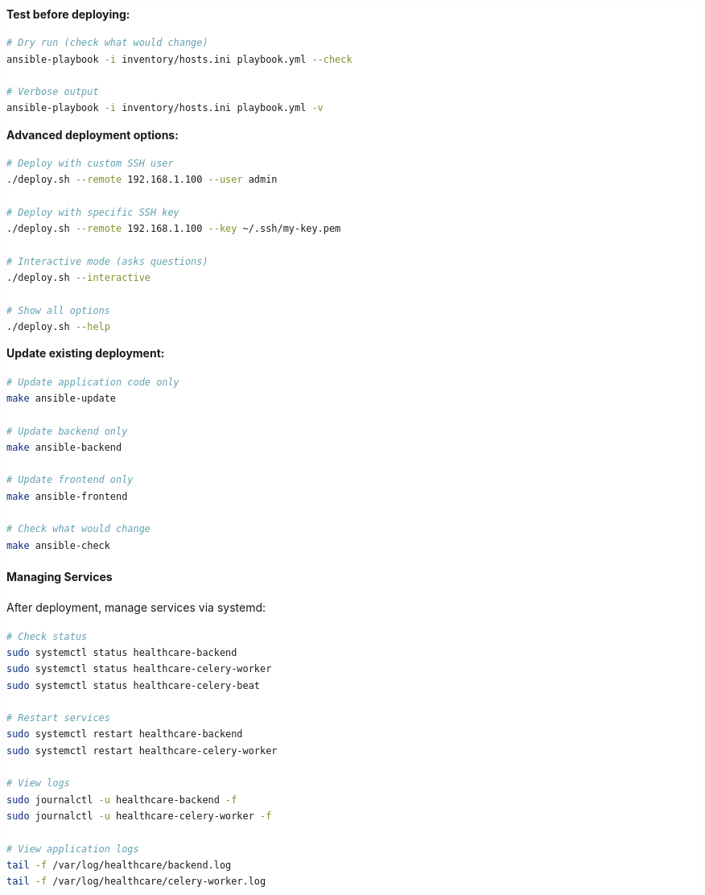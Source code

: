 **Test before deploying:**
```bash
# Dry run (check what would change)
ansible-playbook -i inventory/hosts.ini playbook.yml --check

# Verbose output
ansible-playbook -i inventory/hosts.ini playbook.yml -v
```

**Advanced deployment options:**
```bash
# Deploy with custom SSH user
./deploy.sh --remote 192.168.1.100 --user admin

# Deploy with specific SSH key
./deploy.sh --remote 192.168.1.100 --key ~/.ssh/my-key.pem

# Interactive mode (asks questions)
./deploy.sh --interactive

# Show all options
./deploy.sh --help
```

**Update existing deployment:**
```bash
# Update application code only
make ansible-update

# Update backend only
make ansible-backend

# Update frontend only
make ansible-frontend

# Check what would change
make ansible-check
```

#### Managing Services

After deployment, manage services via systemd:

```bash
# Check status
sudo systemctl status healthcare-backend
sudo systemctl status healthcare-celery-worker
sudo systemctl status healthcare-celery-beat

# Restart services
sudo systemctl restart healthcare-backend
sudo systemctl restart healthcare-celery-worker

# View logs
sudo journalctl -u healthcare-backend -f
sudo journalctl -u healthcare-celery-worker -f

# View application logs
tail -f /var/log/healthcare/backend.log
tail -f /var/log/healthcare/celery-worker.log
```
